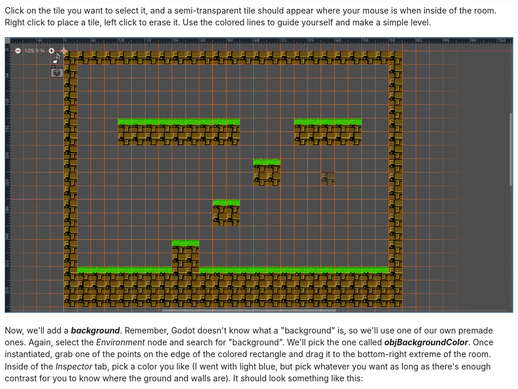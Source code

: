 Click on the tile you want to select it, and a semi-transparent tile should appear where your mouse is when inside of the room. Right click to place a tile, left click to erase it. Use the colored lines to guide yourself and make a simple level.

![Example room tiles](images/04_exampleroom_tiles.png)

Now, we'll add a ***background***. Remember, Godot doesn't know what a "background" is, so we'll use one of our own premade ones. Again, select the *Environment* node and search for "background". We'll pick the one called ***objBackgroundColor***. Once instantiated, grab one of the points on the edge of the colored rectangle and drag it to the bottom-right extreme of the room. Inside of the *Inspector* tab, pick a color you like (I went with light blue, but pick whatever you want as long as there's enough contrast for you to know where the ground and walls are). It should look something like this:
